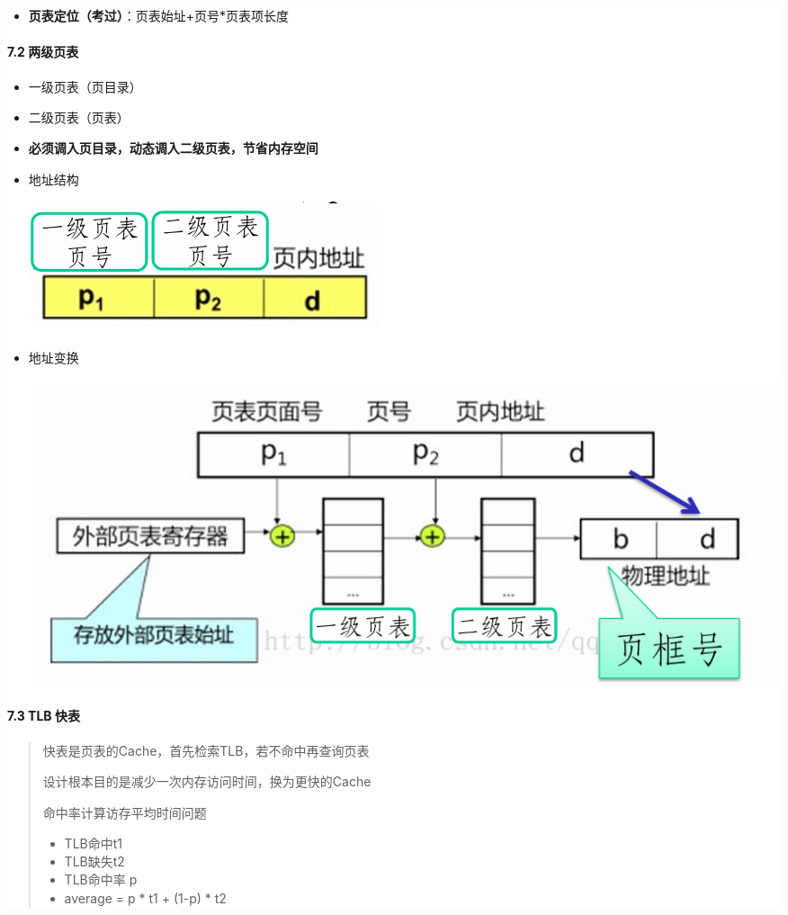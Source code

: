   * **页表定位（考过）**：页表始址+页号*页表项长度

#### 7.2 两级页表

* 一级页表（页目录）

* 二级页表（页表）

* **必须调入页目录，动态调入二级页表，节省内存空间**

* 地址结构

  ![image-20240417231310785](./../img/image-20240417231310785.png)

* 地址变换

  ![image-20240417231357598](./../img/image-20240417231357598.png)

  

#### 7.3 TLB 快表

> 快表是页表的Cache，首先检索TLB，若不命中再查询页表
>
> 设计根本目的是减少一次内存访问时间，换为更快的Cache
>
> 命中率计算访存平均时间问题
>
> * TLB命中t1
> * TLB缺失t2
> * TLB命中率 p
> * average = p * t1 + (1-p) * t2

